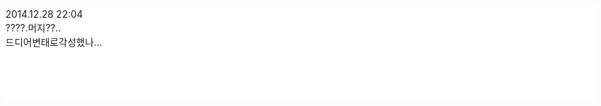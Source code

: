 <div style="width: 1px; height: 1px; overflow: hidden; visibility: hidden; border:1px solid red">
<span id="uname604" style="display:none;">신경쓰지마세요</span>
<span id="pwd604" style="display:none;"></span>
<span id="emailblog604" name="http://blog.daum.net/ghcjf1001" style="display:none;"></span>
<span id="open604" style="display:none">Y</span>
</div>
</div>
<div class="sDateTime">2014.12.28 22:04</div>
</div>
<div class="contRe" id="Text604">????.머지??..<br/>
드디어변태로각성했나...</div>
<div class="contReReArea" id="inWrite604" style="display:none;"></div>
</li></ul></li></ul>
</div><br/>

<br/>
<p id="refer"></p>
<br/>
